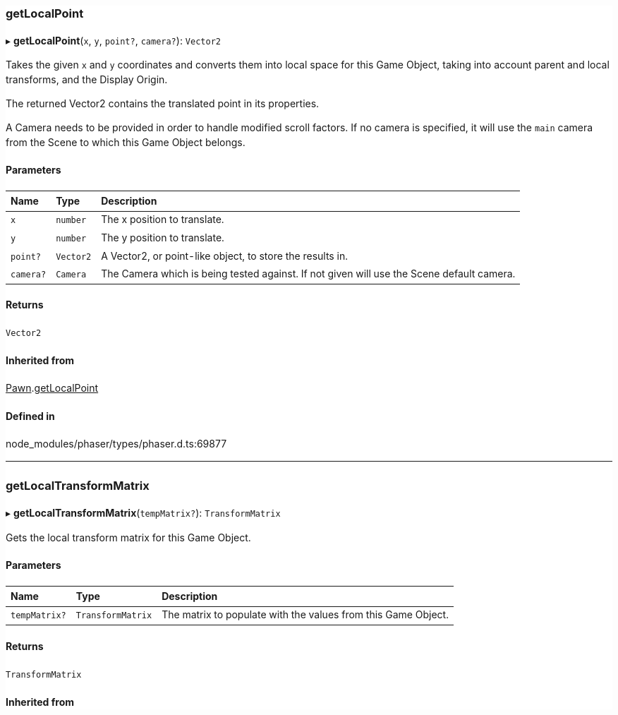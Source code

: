 ### getLocalPoint

▸ **getLocalPoint**(`x`, `y`, `point?`, `camera?`): `Vector2`

Takes the given `x` and `y` coordinates and converts them into local space for this
Game Object, taking into account parent and local transforms, and the Display Origin.

The returned Vector2 contains the translated point in its properties.

A Camera needs to be provided in order to handle modified scroll factors. If no
camera is specified, it will use the `main` camera from the Scene to which this
Game Object belongs.

#### Parameters

| Name | Type | Description |
| :------ | :------ | :------ |
| `x` | `number` | The x position to translate. |
| `y` | `number` | The y position to translate. |
| `point?` | `Vector2` | A Vector2, or point-like object, to store the results in. |
| `camera?` | `Camera` | The Camera which is being tested against. If not given will use the Scene default camera. |

#### Returns

`Vector2`

#### Inherited from

[Pawn](Pawns_Pawn.Pawn.md).[getLocalPoint](Pawns_Pawn.Pawn.md#getlocalpoint)

#### Defined in

node_modules/phaser/types/phaser.d.ts:69877

___

### getLocalTransformMatrix

▸ **getLocalTransformMatrix**(`tempMatrix?`): `TransformMatrix`

Gets the local transform matrix for this Game Object.

#### Parameters

| Name | Type | Description |
| :------ | :------ | :------ |
| `tempMatrix?` | `TransformMatrix` | The matrix to populate with the values from this Game Object. |

#### Returns

`TransformMatrix`

#### Inherited from
